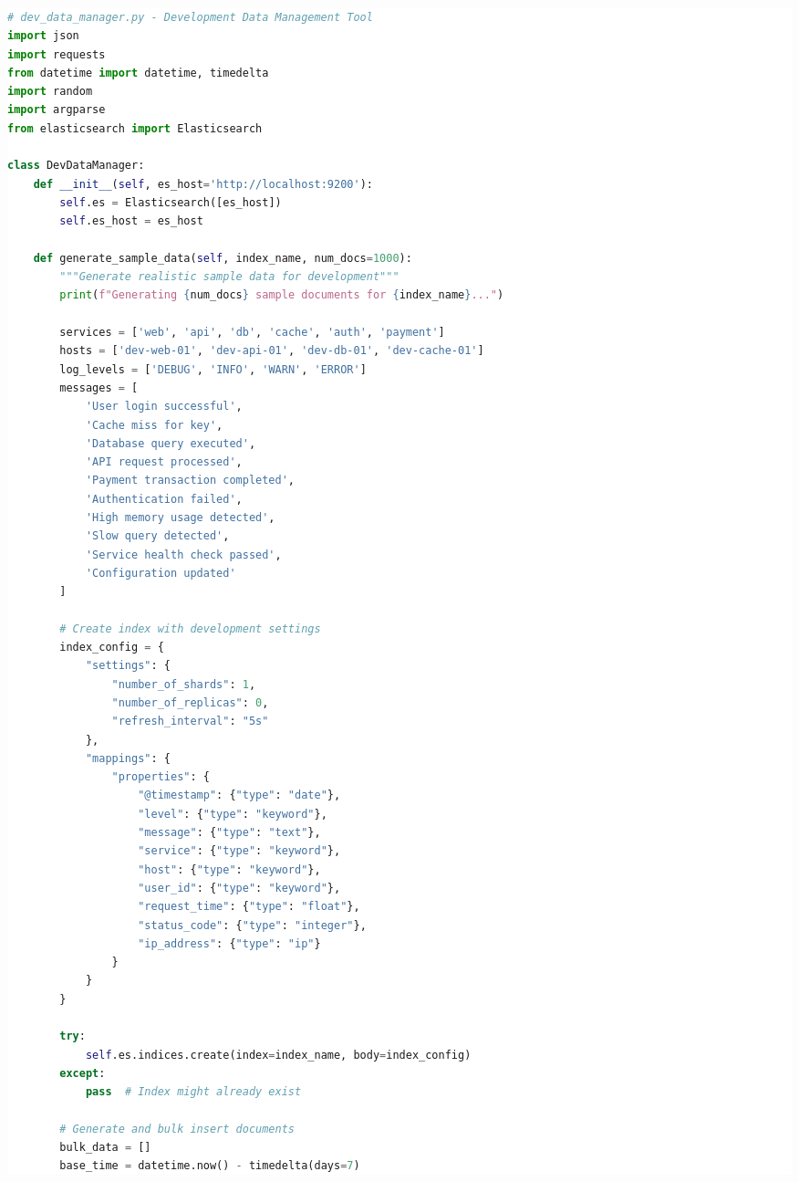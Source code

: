 ```python
# dev_data_manager.py - Development Data Management Tool
import json
import requests
from datetime import datetime, timedelta
import random
import argparse
from elasticsearch import Elasticsearch

class DevDataManager:
    def __init__(self, es_host='http://localhost:9200'):
        self.es = Elasticsearch([es_host])
        self.es_host = es_host
    
    def generate_sample_data(self, index_name, num_docs=1000):
        """Generate realistic sample data for development"""
        print(f"Generating {num_docs} sample documents for {index_name}...")
        
        services = ['web', 'api', 'db', 'cache', 'auth', 'payment']
        hosts = ['dev-web-01', 'dev-api-01', 'dev-db-01', 'dev-cache-01']
        log_levels = ['DEBUG', 'INFO', 'WARN', 'ERROR']
        messages = [
            'User login successful',
            'Cache miss for key',
            'Database query executed',
            'API request processed',
            'Payment transaction completed',
            'Authentication failed',
            'High memory usage detected',
            'Slow query detected',
            'Service health check passed',
            'Configuration updated'
        ]
        
        # Create index with development settings
        index_config = {
            "settings": {
                "number_of_shards": 1,
                "number_of_replicas": 0,
                "refresh_interval": "5s"
            },
            "mappings": {
                "properties": {
                    "@timestamp": {"type": "date"},
                    "level": {"type": "keyword"},
                    "message": {"type": "text"},
                    "service": {"type": "keyword"},
                    "host": {"type": "keyword"},
                    "user_id": {"type": "keyword"},
                    "request_time": {"type": "float"},
                    "status_code": {"type": "integer"},
                    "ip_address": {"type": "ip"}
                }
            }
        }
        
        try:
            self.es.indices.create(index=index_name, body=index_config)
        except:
            pass  # Index might already exist
        
        # Generate and bulk insert documents
        bulk_data = []
        base_time = datetime.now() - timedelta(days=7)
```
